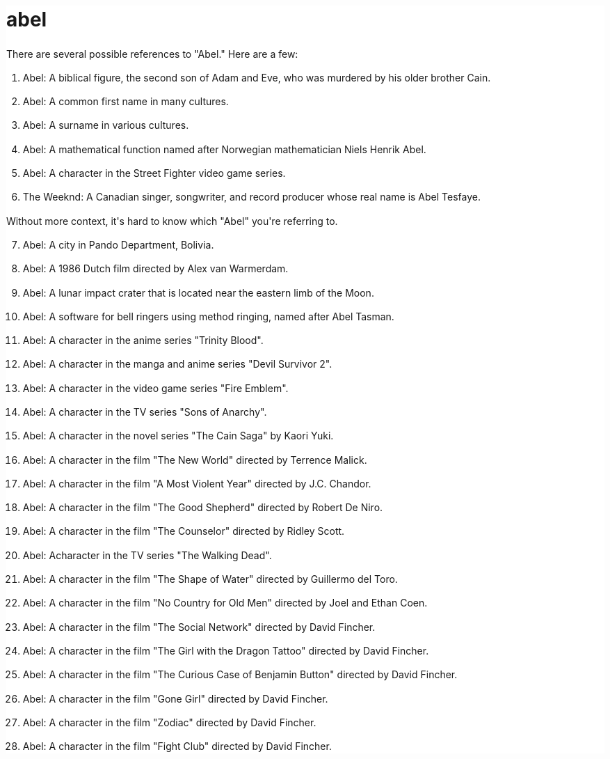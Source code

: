 # abel

There are several possible references to "Abel." Here are a few:

1. Abel: A biblical figure, the second son of Adam and Eve, who was murdered by his older brother Cain.

2. Abel: A common first name in many cultures.

3. Abel: A surname in various cultures.

4. Abel: A mathematical function named after Norwegian mathematician Niels Henrik Abel.

5. Abel: A character in the Street Fighter video game series.

6. The Weeknd: A Canadian singer, songwriter, and record producer whose real name is Abel Tesfaye. 

Without more context, it's hard to know which "Abel" you're referring to.

7. Abel: A city in Pando Department, Bolivia.

8. Abel: A 1986 Dutch film directed by Alex van Warmerdam.

9. Abel: A lunar impact crater that is located near the eastern limb of the Moon.

10. Abel: A software for bell ringers using method ringing, named after Abel Tasman.

11. Abel: A character in the anime series "Trinity Blood". 

12. Abel: A character in the manga and anime series "Devil Survivor 2". 

13. Abel: A character in the video game series "Fire Emblem". 

14. Abel: A character in the TV series "Sons of Anarchy". 

15. Abel: A character in the novel series "The Cain Saga" by Kaori Yuki. 

16. Abel: A character in the film "The New World" directed by Terrence Malick. 

17. Abel: A character in the film "A Most Violent Year" directed by J.C. Chandor. 

18. Abel: A character in the film "The Good Shepherd" directed by Robert De Niro. 

19. Abel: A character in the film "The Counselor" directed by Ridley Scott. 

20. Abel: Acharacter in the TV series "The Walking Dead". 

21. Abel: A character in the film "The Shape of Water" directed by Guillermo del Toro. 

22. Abel: A character in the film "No Country for Old Men" directed by Joel and Ethan Coen. 

23. Abel: A character in the film "The Social Network" directed by David Fincher. 

24. Abel: A character in the film "The Girl with the Dragon Tattoo" directed by David Fincher. 

25. Abel: A character in the film "The Curious Case of Benjamin Button" directed by David Fincher. 

26. Abel: A character in the film "Gone Girl" directed by David Fincher. 

27. Abel: A character in the film "Zodiac" directed by David Fincher. 

28. Abel: A character in the film "Fight Club" directed by David Fincher. 
